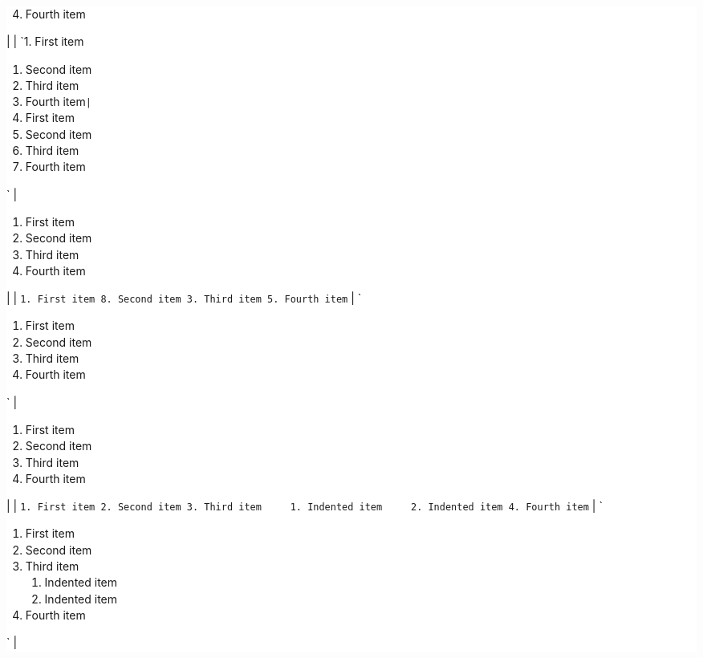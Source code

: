 4.  Fourth item

 |
| `1. First item
1. Second item
1. Third item
1. Fourth item` | `<ol>
<li> First item</li>
<li> Second item</li>
<li> Third item</li>
<li> Fourth item</li>
</ol>` |

1.  First item
2.  Second item
3.  Third item
4.  Fourth item

 |
| `1. First item
8. Second item
3. Third item
5. Fourth item` | `<ol>
<li> First item</li>
<li> Second item</li>
<li> Third item</li>
<li> Fourth item</li>
</ol>` |

1.  First item
2.  Second item
3.  Third item
4.  Fourth item

 |
| `1. First item
2. Second item
3. Third item
    1. Indented item
    2. Indented item
4. Fourth item` | `<ol>
<li> First item</li>
<li> Second item</li>
<li> Third item
<ol>
<li> Indented item</li>
<li> Indented item</li>
</ol>
</li>
<li> Fourth item</li>
</ol>` |
